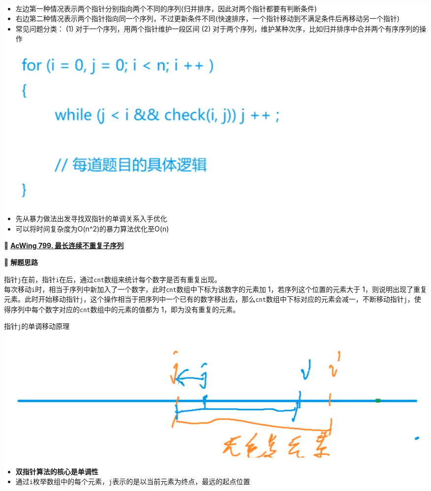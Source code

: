 - 左边第一种情况表示两个指针分别指向两个不同的序列(归并排序，因此对两个指针都要有判断条件)
- 右边第二种情况表示两个指针指向同一个序列，不过更新条件不同(快速排序，一个指针移动到不满足条件后再移动另一个指针)
- 常见问题分类：
	(1) 对于一个序列，用两个指针维护一段区间
	(2) 对于两个序列，维护某种次序，比如归并排序中合并两个有序序列的操作

![](./图片1/双指针2.png "双指针算法代码框架")

- 先从暴力做法出发寻找双指针的单调关系入手优化
- 可以将时间复杂度为O(n^2)的暴力算法优化至O(n)

:rocket:  **[AcWing 799. 最长连续不重复子序列](https://www.acwing.com/problem/content/801/)**  

:memo:  **解题思路**

指针`j`在前，指针`i`在后，通过`cnt`数组来统计每个数字是否有重复出现。  
每次移动`i`时，相当于序列中新加入了一个数字，此时`cnt`数组中下标为该数字的元素加 1，若序列这个位置的元素大于 1，则说明出现了重复元素。此时开始移动指针`j`，这个操作相当于把序列中一个已有的数字移出去，那么`cnt`数组中下标对应的元素会减一，不断移动指针`j`，使得序列中每个数字对应的`cnt`数组中的元素的值都为 1，即为没有重复的元素。

指针`j`的单调移动原理

![](./图片1/双指针3.png "指针j不会向前移动")

- **双指针算法的核心是单调性**
- 通过`i`枚举数组中的每个元素，`j`表示的是以当前元素为终点，最远的起点位置
